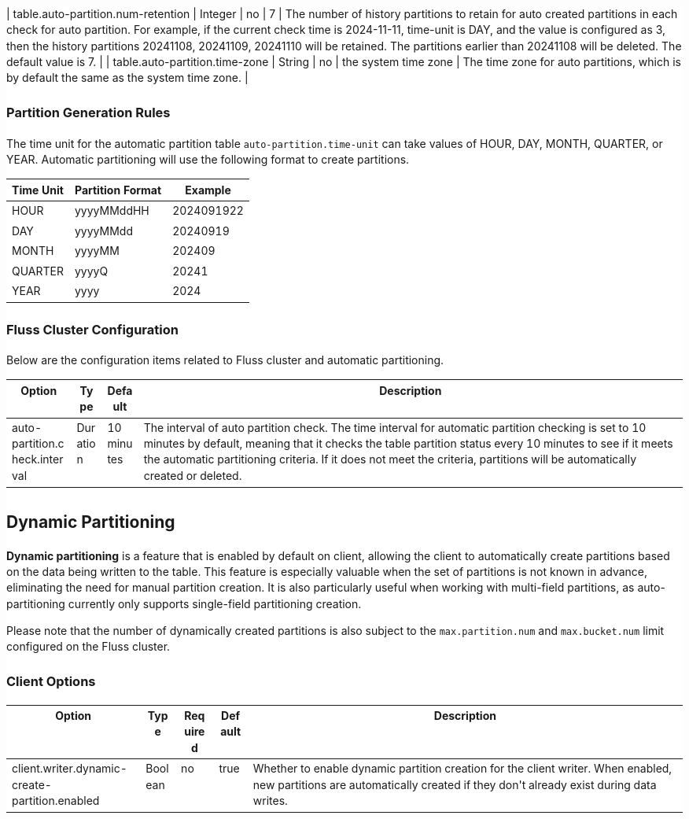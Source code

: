 | table.auto-partition.num-retention | Integer | no       | 7                    | The number of history partitions to retain for auto created partitions in each check for auto partition. For example, if the current check time is 2024-11-11, time-unit is DAY, and the value is configured as 3, then the history partitions 20241108, 20241109, 20241110 will be retained. The partitions earlier than 20241108 will be deleted. The default value is 7.                                                                                                                                                                                                                                                                                                                                   |
| table.auto-partition.time-zone     | String  | no       | the system time zone | The time zone for auto partitions, which is by default the same as the system time zone.                                                                                                                                                                                                                                                                                                                                                                                                                                                                                                                                                                                                                      |

### Partition Generation Rules
The time unit for the automatic partition table `auto-partition.time-unit` can take values of HOUR, DAY, MONTH, QUARTER, or YEAR. Automatic partitioning will use the following format to create partitions.

| Time Unit | Partition Format | Example    |
|-----------|------------------|------------|
| HOUR      | yyyyMMddHH       | 2024091922 |
| DAY       | yyyyMMdd         | 20240919   |
| MONTH     | yyyyMM           | 202409     |
| QUARTER   | yyyyQ            | 20241      |
| YEAR      | yyyy             | 2024       |
	
### Fluss Cluster Configuration
Below are the configuration items related to Fluss cluster and automatic partitioning.

| Option                        | Type     | Default    | Description                                            |
|-------------------------------|------------------|------------|------------------------------------------------|
| auto-partition.check.interval | Duration | 10 minutes    | The interval of auto partition check. The time interval for automatic partition checking is set to 10 minutes by default, meaning that it checks the table partition status every 10 minutes to see if it meets the automatic partitioning criteria. If it does not meet the criteria, partitions will be automatically created or deleted.    |

## Dynamic Partitioning

**Dynamic partitioning** is a feature that is enabled by default on client, allowing the client to automatically create partitions based on the data being written to the table. This feature is especially valuable when the set of partitions is not known in advance, eliminating the need for manual partition creation. It is also particularly useful when working with multi-field partitions, as auto-partitioning currently only supports single-field partitioning creation.

Please note that the number of dynamically created partitions is also subject to the `max.partition.num` and `max.bucket.num` limit configured on the Fluss cluster.

### Client Options
| Option                                            | Type    | Required | Default              | Description                                                                                                                                                                   |
|---------------------------------------------------|---------|----------|----------------------|-------------------------------------------------------------------------------------------------------------------------------------------------------------------------------|
| client.writer.dynamic-create-partition.enabled    | Boolean | no       | true                 | Whether to enable dynamic partition creation for the client writer. When enabled, new partitions are automatically created if they don't already exist during data writes.    |

